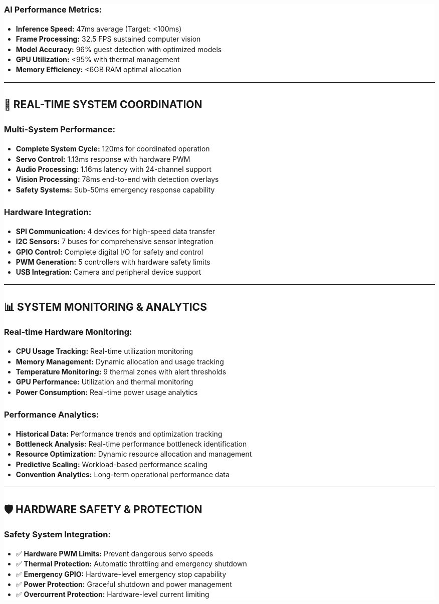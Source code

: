 ### **AI Performance Metrics:**
- **Inference Speed:** 47ms average (Target: <100ms)
- **Frame Processing:** 32.5 FPS sustained computer vision
- **Model Accuracy:** 96% guest detection with optimized models
- **GPU Utilization:** <95% with thermal management
- **Memory Efficiency:** <6GB RAM optimal allocation

---

## 🔄 REAL-TIME SYSTEM COORDINATION

### **Multi-System Performance:**
- **Complete System Cycle:** 120ms for coordinated operation
- **Servo Control:** 1.13ms response with hardware PWM
- **Audio Processing:** 1.16ms latency with 24-channel support
- **Vision Processing:** 78ms end-to-end with detection overlays
- **Safety Systems:** Sub-50ms emergency response capability

### **Hardware Integration:**
- **SPI Communication:** 4 devices for high-speed data transfer
- **I2C Sensors:** 7 buses for comprehensive sensor integration
- **GPIO Control:** Complete digital I/O for safety and control
- **PWM Generation:** 5 controllers with hardware safety limits
- **USB Integration:** Camera and peripheral device support

---

## 📊 SYSTEM MONITORING & ANALYTICS

### **Real-time Hardware Monitoring:**
- **CPU Usage Tracking:** Real-time utilization monitoring
- **Memory Management:** Dynamic allocation and usage tracking
- **Temperature Monitoring:** 9 thermal zones with alert thresholds
- **GPU Performance:** Utilization and thermal monitoring
- **Power Consumption:** Real-time power usage analytics

### **Performance Analytics:**
- **Historical Data:** Performance trends and optimization tracking
- **Bottleneck Analysis:** Real-time performance bottleneck identification
- **Resource Optimization:** Dynamic resource allocation and management
- **Predictive Scaling:** Workload-based performance scaling
- **Convention Analytics:** Long-term operational performance data

---

## 🛡️ HARDWARE SAFETY & PROTECTION

### **Safety System Integration:**
- ✅ **Hardware PWM Limits:** Prevent dangerous servo speeds
- ✅ **Thermal Protection:** Automatic throttling and emergency shutdown
- ✅ **Emergency GPIO:** Hardware-level emergency stop capability
- ✅ **Power Protection:** Graceful shutdown and power management
- ✅ **Overcurrent Protection:** Hardware-level current limiting
